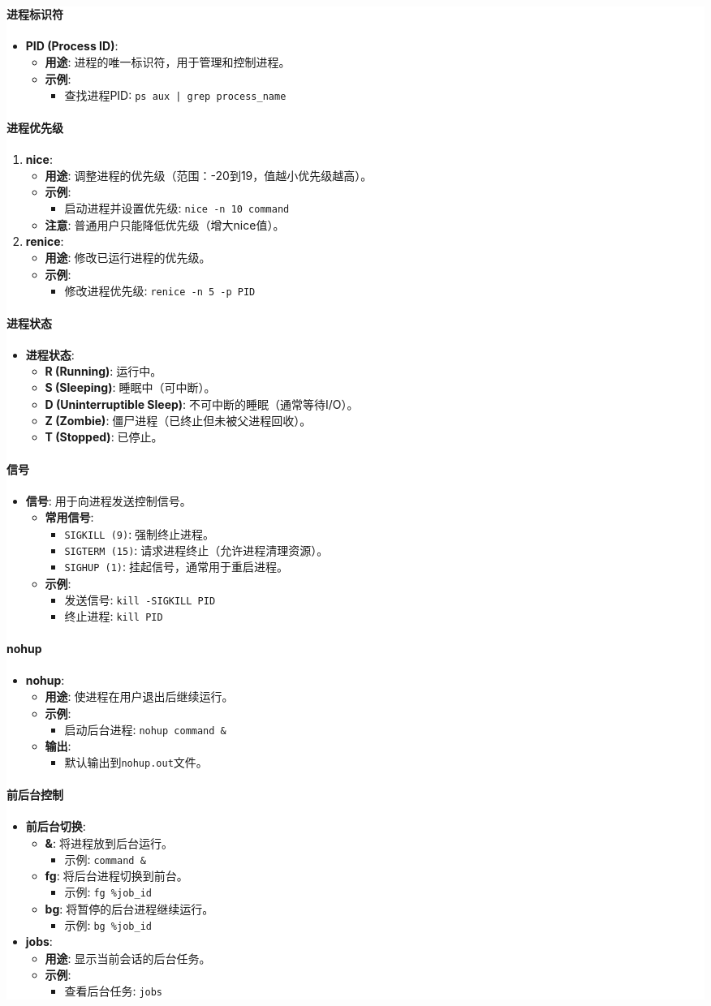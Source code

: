 #### **进程标识符**

- **PID (Process ID)**:
  - **用途**: 进程的唯一标识符，用于管理和控制进程。
  - **示例**:
    - 查找进程PID: `ps aux | grep process_name`

#### **进程优先级**

1. **nice**:
   - **用途**: 调整进程的优先级（范围：-20到19，值越小优先级越高）。
   - **示例**:
     - 启动进程并设置优先级: `nice -n 10 command`
   - **注意**: 普通用户只能降低优先级（增大nice值）。
2. **renice**:
   - **用途**: 修改已运行进程的优先级。
   - **示例**:
     - 修改进程优先级: `renice -n 5 -p PID`

#### **进程状态**

- **进程状态**:
  - **R (Running)**: 运行中。
  - **S (Sleeping)**: 睡眠中（可中断）。
  - **D (Uninterruptible Sleep)**: 不可中断的睡眠（通常等待I/O）。
  - **Z (Zombie)**: 僵尸进程（已终止但未被父进程回收）。
  - **T (Stopped)**: 已停止。

#### **信号**

- **信号**: 用于向进程发送控制信号。
  - **常用信号**:
    - `SIGKILL (9)`: 强制终止进程。
    - `SIGTERM (15)`: 请求进程终止（允许进程清理资源）。
    - `SIGHUP (1)`: 挂起信号，通常用于重启进程。
  - **示例**:
    - 发送信号: `kill -SIGKILL PID`
    - 终止进程: `kill PID`

#### **nohup**

- **nohup**:
  - **用途**: 使进程在用户退出后继续运行。
  - **示例**:
    - 启动后台进程: `nohup command &`
  - **输出**:
    - 默认输出到`nohup.out`文件。

#### **前后台控制**

- **前后台切换**:
  - **&**: 将进程放到后台运行。
    - 示例: `command &`
  - **fg**: 将后台进程切换到前台。
    - 示例: `fg %job_id`
  - **bg**: 将暂停的后台进程继续运行。
    - 示例: `bg %job_id`
- **jobs**:
  - **用途**: 显示当前会话的后台任务。
  - **示例**:
    - 查看后台任务: `jobs`
